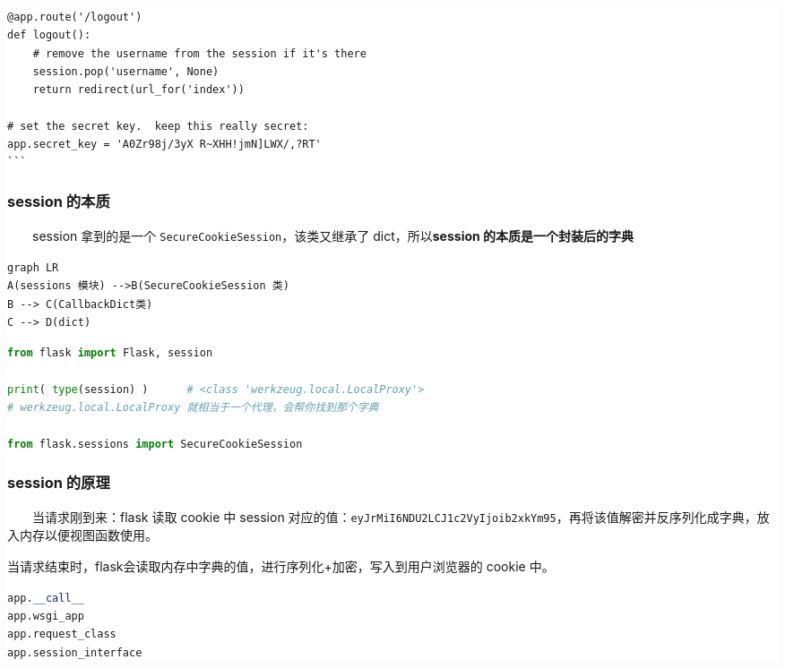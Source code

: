     @app.route('/logout')
    def logout():
        # remove the username from the session if it's there
        session.pop('username', None)
        return redirect(url_for('index'))
     
    # set the secret key.  keep this really secret:
    app.secret_key = 'A0Zr98j/3yX R~XHH!jmN]LWX/,?RT'
    ```

    



### session 的本质

&emsp;&emsp;session 拿到的是一个 `SecureCookieSession`，该类又继承了 dict，所以**session 的本质是一个封装后的字典**

```mermaid
graph LR
A(sessions 模块) -->B(SecureCookieSession 类)
B --> C(CallbackDict类)
C --> D(dict)
```

```python
from flask import Flask, session

print( type(session) )      # <class 'werkzeug.local.LocalProxy'>
# werkzeug.local.LocalProxy 就相当于一个代理，会帮你找到那个字典

from flask.sessions import SecureCookieSession
```



### session 的原理

&emsp;&emsp;当请求刚到来：flask 读取 cookie 中 session 对应的值：`eyJrMiI6NDU2LCJ1c2VyIjoib2xkYm95`，再将该值解密并反序列化成字典，放入内存以便视图函数使用。

​	当请求结束时，flask会读取内存中字典的值，进行序列化+加密，写入到用户浏览器的 cookie 中。

```python
app.__call__
app.wsgi_app
app.request_class
app.session_interface
```
